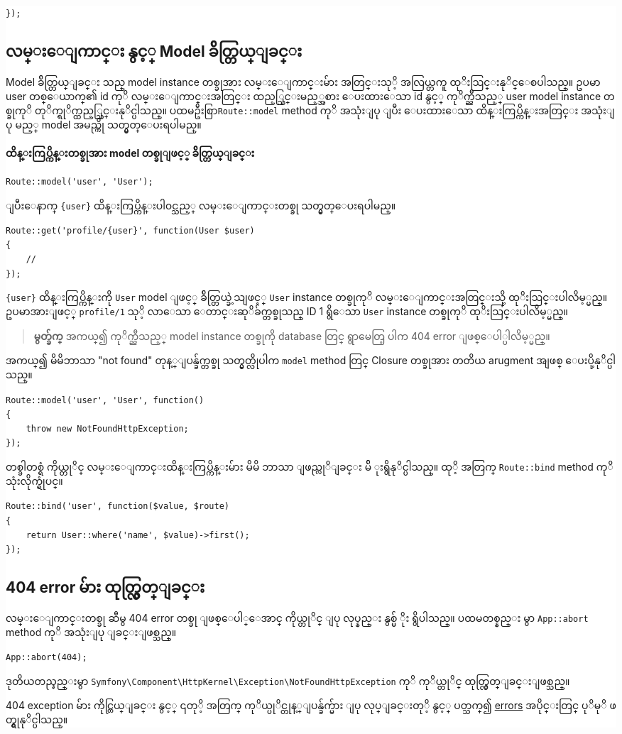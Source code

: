 	});

<a name="route-model-binding"></a>
## လမ္းေျကာင္း နွင့္ Model ခ်ိတ္တြယ္ျခင္း

Model ခ်ိတ္တြယ္ျခင္း သည္ model instance တစ္ခုအား လမ္းေျကာင္းမ်ား အတြင္းသုိ့ အလြယ္တကူ ထုိးသြင္းနုိင္ေစပါသည္။ ဥပမာ user တစ္ေယာက္၏ id ကုိ လမ္းေျကာင္းအတြင္း ထည့္သြင္းမည့္အစား ေပးထားေသာ id နွင့္ ကုိက္ညီသည့္ user model instance တစ္ခုကုိ တုိက္ရုိက္ထည့္သြင္းနုိင္ပါသည္။ ပထမဦးစြာ`Route::model` method ကုိ အသုံးျပု ျပီး ေပးထားေသာ ထိန္းကြပ္ကိန္းအတြင္း အသုံးျပု မည့္ model အမည္ကို သတ္မွတ္ေပးရပါမည္။

#### ထိန္းကြပ္ကိန္းတစ္ခုအား model တစ္ခုျဖင့္ ခ်ိတ္တြယ္ျခင္း

	Route::model('user', 'User');

ျပီးေနာက္ `{user}` ထိန္းကြပ္ကိန္းပါ၀င္သည့္ လမ္းေျကာင္းတစ္ခု သတ္မွတ္ေပးရပါမည္။

	Route::get('profile/{user}', function(User $user)
	{
		//
	});

`{user}` ထိန္းကြပ္ကိန္းကို `User` model ျဖင့္ ခ်ိတ္တြယ္ခဲ့သျဖင့္ `User` instance တစ္ခုကုိ လမ္းေျကာင္းအတြင္းသို့ ထုိးသြင္းပါလိမ့္မည္။ ဥပမာအားျဖင့္ `profile/1` သုိ့ လာေသာ ေတာင္းဆုိခ်က္တစ္ခုသည္ ID 1 ရွိေသာ `User` instance တစ္ခုကုိ ထုိးသြင္းပါလိမ့္မည္။

>**မွတ္ခ်က္** အကယ္၍ ကုိက္ညီသည့္ model instance တစ္ခုကို database တြင္ ရွာမေတြ့ ပါက 404 error ျဖစ္ေပါ္ပါလိမ့္မည္။

အကယ္၍ မိမိဘာသာ "not found" တုန့္ျပန္ခ်က္တစ္ခု သတ္မွတ္လိုပါက `model` method တြင္ Closure တစ္ခုအား တတိယ arugment အျဖစ္ ေပးပို့နုိင္ပါသည္။

	Route::model('user', 'User', function()
	{
		throw new NotFoundHttpException;
	});

တစ္ခါတစ္ရံ ကိုယ္တုိင္ လမ္းေျကာင္းထိန္းကြပ္ကိန္းမ်ား မိမိ ဘာသာ ျဖည္လုိျခင္း မ်ိ  ုးရွိနုိင္ပါသည္။ ထုိ့ အတြက္ `Route::bind` method ကုိ သုံးလိုက္ရုံပင္။

	Route::bind('user', function($value, $route)
	{
		return User::where('name', $value)->first();
	});

<a name="throwing-404-errors"></a>
## 404 error မ်ား ထုတ္လြွတ္ျခင္း

လမ္းေျကာင္းတစ္ခု ဆီမွ 404 error တစ္ခု ျဖစ္ေပါ္ေအာင္ ကိုယ္တုိင္ ျပု လုပ္နည္း နွစ္မ်  ိုး ရွိပါသည္။ ပထမတစ္နည္း မွာ `App::abort` method ကုိ အသုံးျပု ျခင္းျဖစ္သည္။

	App::abort(404);

ဒုတိယတည္နည္းမွာ `Symfony\Component\HttpKernel\Exception\NotFoundHttpException` ကုိ ကုိယ္တုိင္ ထုတ္လြွတ္ျခင္းျဖစ္သည္။

404 exception မ်ား ကိုင္တြယ္ျခင္း နွင့္ ၎တုိ့ အတြက္ ကုိယ္ပုိင္တုန့္ျပန္ခ်က္မ်ား ျပု လုပ္ျခင္းတုိ့ နွင့္ ပတ္သက္၍ [errors](errors#handling-404-errors.md) အပိုင္းတြင္ ပုိမုိ ဖတ္ရွုနုိင္ပါသည္။
